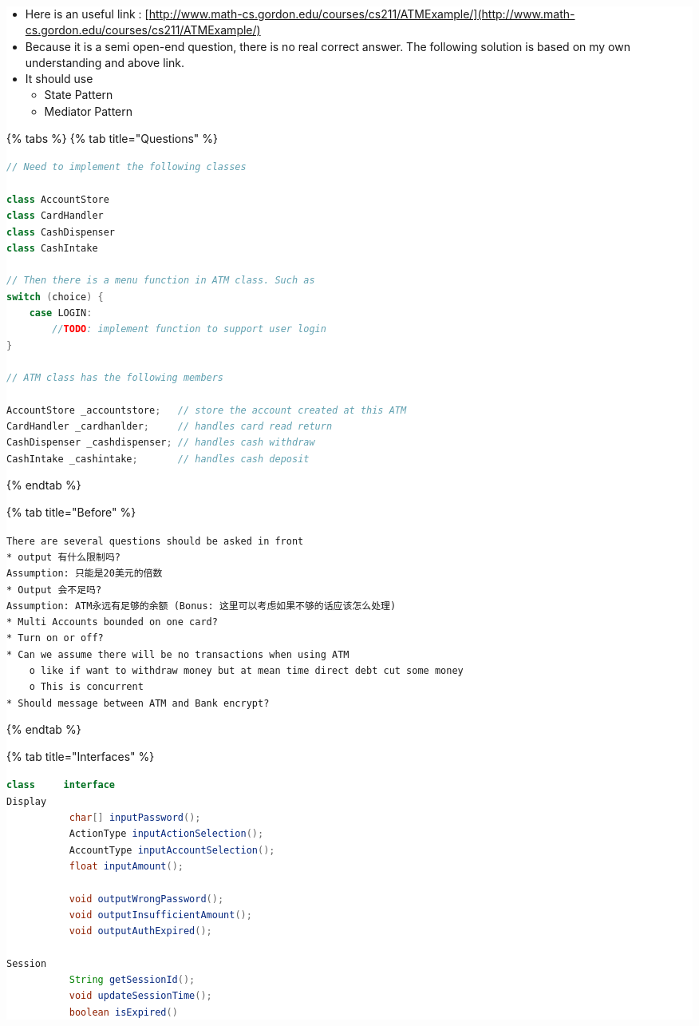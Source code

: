 * Here is an useful link : [http://www.math-cs.gordon.edu/courses/cs211/ATMExample/](http://www.math-cs.gordon.edu/courses/cs211/ATMExample/)
* Because it is a semi open-end question, there is no real correct answer. The following solution is based on my own understanding and above link.
* It should use 
  * State Pattern
  * Mediator Pattern

{% tabs %}
{% tab title="Questions" %}
```java
// Need to implement the following classes

class AccountStore
class CardHandler
class CashDispenser
class CashIntake

// Then there is a menu function in ATM class. Such as
switch (choice) {
    case LOGIN:
        //TODO: implement function to support user login
}
        
// ATM class has the following members

AccountStore _accountstore;   // store the account created at this ATM
CardHandler _cardhanlder;     // handles card read return
CashDispenser _cashdispenser; // handles cash withdraw
CashIntake _cashintake;       // handles cash deposit
```
{% endtab %}

{% tab title="Before" %}
```
There are several questions should be asked in front
* output 有什么限制吗?
Assumption: 只能是20美元的倍数
* Output 会不足吗?
Assumption: ATM永远有足够的余额 (Bonus: 这里可以考虑如果不够的话应该怎么处理)
* Multi Accounts bounded on one card?
* Turn on or off? 
* Can we assume there will be no transactions when using ATM 
    o like if want to withdraw money but at mean time direct debt cut some money
    o This is concurrent
* Should message between ATM and Bank encrypt? 
```
{% endtab %}

{% tab title="Interfaces" %}
```java
class     interface
Display
           char[] inputPassword();
           ActionType inputActionSelection();
           AccountType inputAccountSelection();
           float inputAmount();
           
           void outputWrongPassword();
           void outputInsufficientAmount();
           void outputAuthExpired();
           
Session    
           String getSessionId();
           void updateSessionTime();
           boolean isExpired()
```